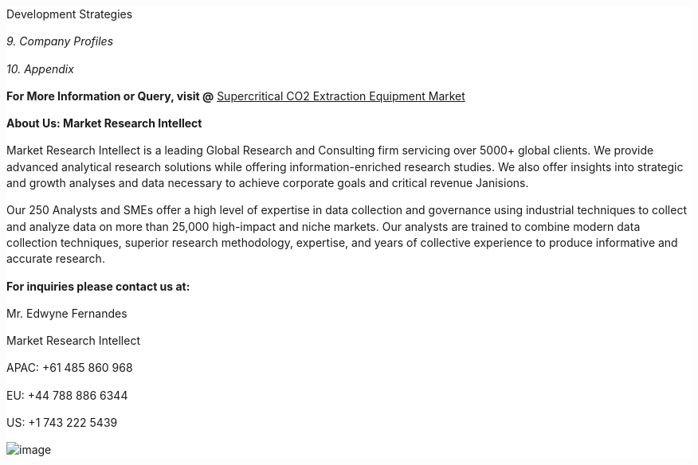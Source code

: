 Development Strategies</span></em></li></ul><p><em><span class="font-[700]">9. Company Profiles</span></em></p><p><em><span class="font-[700]">10. Appendix</span></em></p><p><span class="font-[700]"><strong>For More Information or Query, visit&nbsp;@</strong>&nbsp;</span><span class="font-[700]"><a href="https://www.marketresearchintellect.com/product/supercritical-co2-extraction-equipment-market/?utm_source=Linkedin&utm_medium=815" target="_blank" data-tracking-control-name="article-ssr-frontend-pulse_little-text-block" data-tracking-will-navigate="" data-test-link="">Supercritical CO2 Extraction Equipment Market</a></span></p><p><strong><span class="font-[700]">About Us: Market Research Intellect</span></strong></p><p><span class="">Market Research Intellect is a leading Global Research and Consulting firm servicing over 5000+ global clients. We provide advanced analytical research solutions while offering information-enriched research studies.&nbsp;</span>We also offer insights into strategic and growth analyses and data necessary to achieve corporate goals and critical revenue Janisions.</p><p><span class="">Our 250 Analysts and SMEs offer a high level of expertise in data collection and governance using industrial techniques to collect and analyze data on more than 25,000 high-impact and niche markets. Our analysts are trained to combine modern data collection techniques, superior research methodology, expertise, and years of collective experience to produce informative and accurate research.</span></p><p><strong>For inquiries please contact us at:</strong></p><p>Mr. Edwyne Fernandes</p><p>Market Research Intellect</p><p>APAC: +61 485 860 968</p><p>EU: +44 788 886 6344</p><p>US: +1 743 222 5439</p>
![image](https://github.com/user-attachments/assets/6aa35871-86df-4d4d-9fa0-729aae69ff6a)
